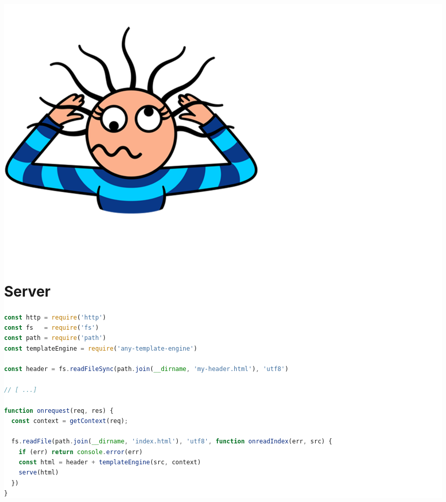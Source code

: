 ![confused](img/confused.jpg)

# Server

```js
const http = require('http')
const fs   = require('fs')
const path = require('path')
const templateEngine = require('any-template-engine')

const header = fs.readFileSync(path.join(__dirname, 'my-header.html'), 'utf8')

// [ ...]

function onrequest(req, res) {
  const context = getContext(req);

  fs.readFile(path.join(__dirname, 'index.html'), 'utf8', function onreadIndex(err, src) {
    if (err) return console.error(err)
    const html = header + templateEngine(src, context)
    serve(html)
  })
}
```

